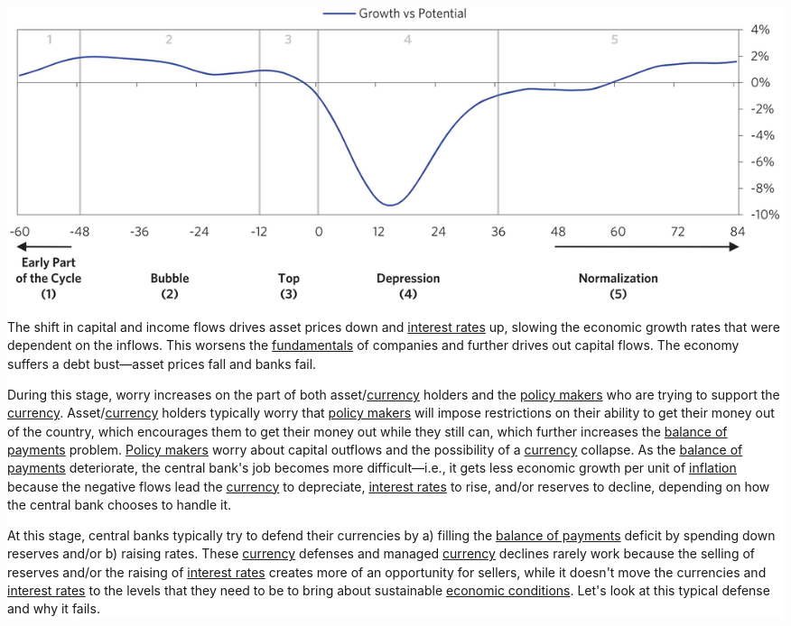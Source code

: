 ![](Attachments/BigDebtCycles_page_8_Figure_0.jpeg)

The shift in capital and income flows drives asset prices down and [interest rates](../../../../../Financial%20Markets/Fixed%20Income%20Securities%20Tools%20for%20Today's%20Markets/Chapter%202/Interest%20Rate%20Quotations.md) up, slowing the economic growth rates that were dependent on the inflows. This worsens the [fundamentals](../../../../../Advanced%20Financial%20Analysis%20and%20Valuation/Lecture%20Notes%20Advanced%20Financial%20Analysis%20and%20Valuation/Week%202/Week%202%20Fundamentals%20Of%20Forecasting.md) of companies and further drives out capital flows. The economy suffers a debt bust—asset prices fall and banks fail.

During this stage, worry increases on the part of both asset/[currency](../../../../../Financial%20Instruments/Lecture%20Notes-%20Financial%20Instruments/Teaching%20Note%201-%20Forward%20Rates%20Agreement/Forwards%20and%20Futures%20Notes.md) holders and the [policy makers](.md) who are trying to support the [currency](../../../../../Financial%20Instruments/Lecture%20Notes-%20Financial%20Instruments/Teaching%20Note%201-%20Forward%20Rates%20Agreement/Forwards%20and%20Futures%20Notes.md). Asset/[currency](../../../../../Financial%20Instruments/Lecture%20Notes-%20Financial%20Instruments/Teaching%20Note%201-%20Forward%20Rates%20Agreement/Forwards%20and%20Futures%20Notes.md) holders typically worry that [policy makers](.md) will impose restrictions on their ability to get their money out of the country, which encourages them to get their money out while they still can, which further increases the [balance of payments](../../../../The%20Balance%20of%20Payments.md) problem. [Policy makers](.md) worry about capital outflows and the possibility of a [currency](../../../../../Financial%20Instruments/Lecture%20Notes-%20Financial%20Instruments/Teaching%20Note%201-%20Forward%20Rates%20Agreement/Forwards%20and%20Futures%20Notes.md) collapse. As the [balance of payments](../../../../The%20Balance%20of%20Payments.md) deteriorate, the central bank's job becomes more difficult—i.e., it gets less economic growth per unit of [inflation](../../Part%20II%20Detailed%20Case%20Studies/German%20Debt%20Crisis%20andHyperinflation%20(1918–1924)/War%20Economies%20and%20Hyperinflation.md) because the negative flows lead the [currency](../../../../../Financial%20Instruments/Lecture%20Notes-%20Financial%20Instruments/Teaching%20Note%201-%20Forward%20Rates%20Agreement/Forwards%20and%20Futures%20Notes.md) to depreciate, [interest rates](../../../../../Financial%20Markets/Fixed%20Income%20Securities%20Tools%20for%20Today's%20Markets/Chapter%202/Interest%20Rate%20Quotations.md) to rise, and/or reserves to decline, depending on how the central bank chooses to handle it.

At this stage, central banks typically try to defend their currencies by a) filling the [balance of payments](../../../../The%20Balance%20of%20Payments.md) deficit by spending down reserves and/or b) raising rates. These [currency](../../../../../Financial%20Instruments/Lecture%20Notes-%20Financial%20Instruments/Teaching%20Note%201-%20Forward%20Rates%20Agreement/Forwards%20and%20Futures%20Notes.md) defenses and managed [currency](../../../../../Financial%20Instruments/Lecture%20Notes-%20Financial%20Instruments/Teaching%20Note%201-%20Forward%20Rates%20Agreement/Forwards%20and%20Futures%20Notes.md) declines rarely work because the selling of reserves and/or the raising of [interest rates](../../../../../Financial%20Markets/Fixed%20Income%20Securities%20Tools%20for%20Today's%20Markets/Chapter%202/Interest%20Rate%20Quotations.md) creates more of an opportunity for sellers, while it doesn't move the currencies and [interest rates](../../../../../Financial%20Markets/Fixed%20Income%20Securities%20Tools%20for%20Today's%20Markets/Chapter%202/Interest%20Rate%20Quotations.md) to the levels that they need to be to bring about sustainable [economic conditions](../../../Chapters/US%20Debt%20Crisis%20and%20Adjustment%20(2007–2011).md). Let's look at this typical defense and why it fails.
